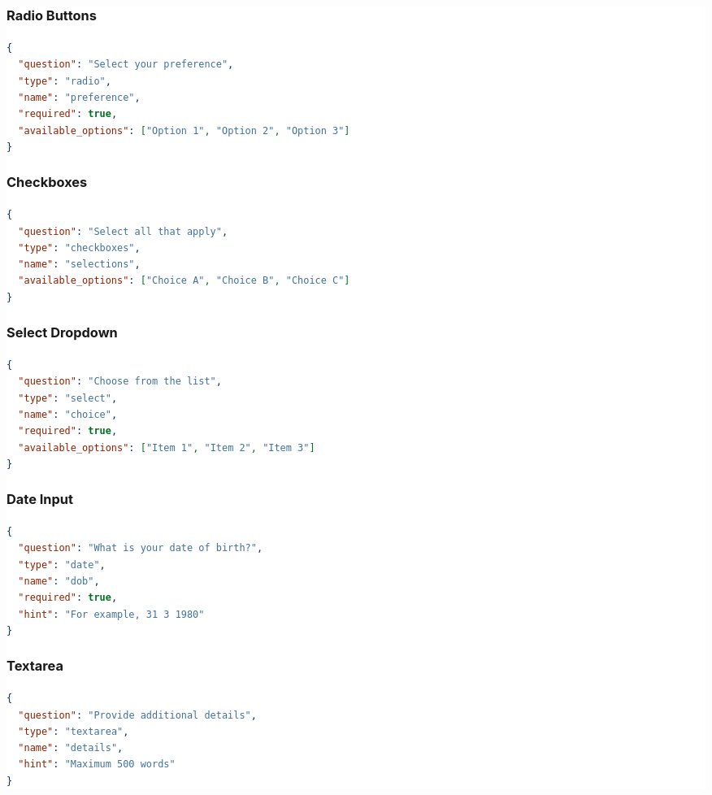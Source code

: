 ### Radio Buttons
```json
{
  "question": "Select your preference",
  "type": "radio", 
  "name": "preference",
  "required": true,
  "available_options": ["Option 1", "Option 2", "Option 3"]
}
```

### Checkboxes
```json
{
  "question": "Select all that apply",
  "type": "checkboxes",
  "name": "selections",
  "available_options": ["Choice A", "Choice B", "Choice C"]
}
```

### Select Dropdown
```json
{
  "question": "Choose from the list",
  "type": "select",
  "name": "choice",
  "required": true,
  "available_options": ["Item 1", "Item 2", "Item 3"]
}
```

### Date Input
```json
{
  "question": "What is your date of birth?",
  "type": "date",
  "name": "dob",
  "required": true,
  "hint": "For example, 31 3 1980"
}
```

### Textarea
```json
{
  "question": "Provide additional details",
  "type": "textarea", 
  "name": "details",
  "hint": "Maximum 500 words"
}
```
